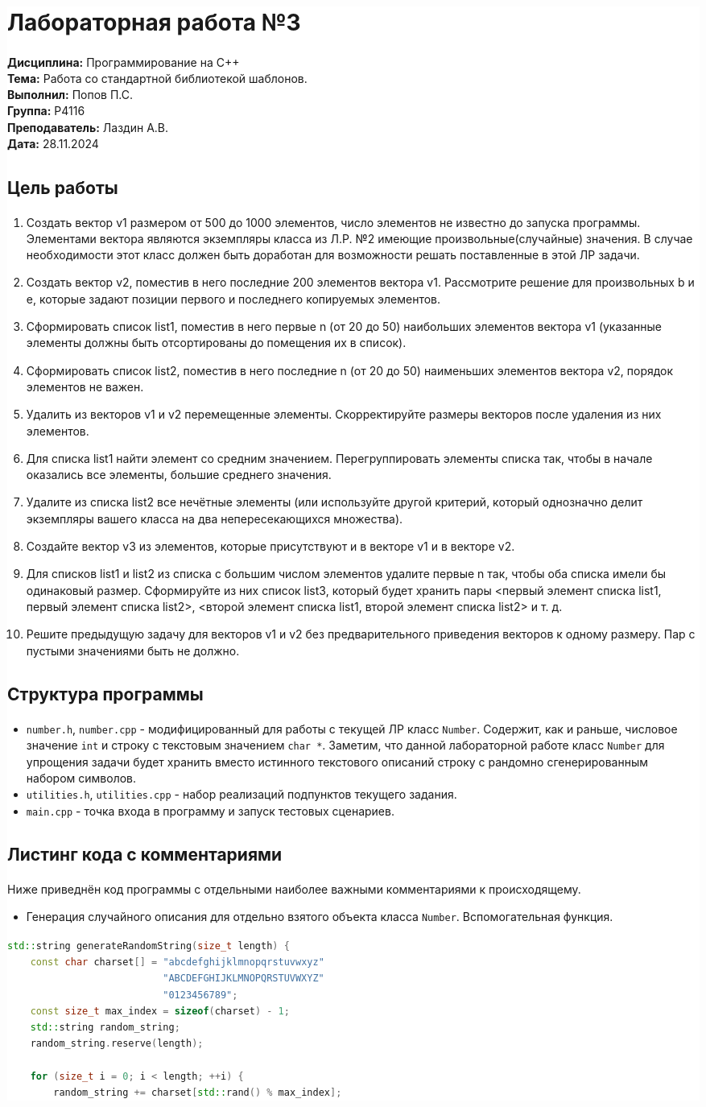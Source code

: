 # Лабораторная работа №3
**Дисциплина:** Программирование на С++  
**Тема:** Работа со стандартной библиотекой шаблонов.  
**Выполнил:** Попов П.С.  
**Группа:** P4116  
**Преподаватель:** Лаздин А.В.  
**Дата:** 28.11.2024

## Цель работы

1. Создать вектор v1 размером от 500 до 1000 элементов, число элементов не известно до запуска программы. Элементами вектора являются экземпляры класса из Л.Р. №2 имеющие произвольные(случайные) значения. В случае необходимости этот класс должен быть доработан для возможности решать поставленные в этой ЛР задачи.

2. Создать вектор v2, поместив в него последние 200 элементов вектора v1. Рассмотрите решение для произвольных b и e, которые задают позиции первого и последнего копируемых элементов.

3. Сформировать список list1, поместив в него первые n (от 20 до 50) наибольших элементов вектора v1 (указанные элементы должны быть отсортированы до помещения их в список).
4. Сформировать список list2, поместив в него последние n (от 20 до 50) наименьших элементов вектора v2, порядок элементов не важен.
5. Удалить из векторов v1 и v2 перемещенные элементы. Скорректируйте размеры векторов после удаления из них элементов.
6. Для списка list1 найти элемент со средним значением. Перегруппировать элементы списка так, чтобы в начале оказались все элементы, большие среднего значения.
7. Удалите из списка list2 все нечётные элементы (или используйте другой критерий, который однозначно делит экземпляры вашего класса на два непересекающихся множества).
8. Создайте вектор v3 из элементов, которые присутствуют и в векторе v1 и в векторе v2.
9. Для списков list1 и list2 из списка с большим числом элементов удалите первые n так, чтобы оба списка имели бы одинаковый размер. Сформируйте из них список list3, который будет хранить пары <первый элемент списка list1, первый элемент списка list2>, <второй элемент списка list1, второй элемент списка list2>  и т. д.
10. Решите предыдущую задачу для векторов v1 и v2 без предварительного приведения векторов к одному размеру. Пар с пустыми значениями быть не должно.


## Структура программы

- `number.h`, `number.cpp` - модифицированный для работы с текущей ЛР класс `Number`. Содержит, как и раньше, числовое значение `int` и строку с текстовым значением `char *`. Заметим, что данной лабораторной работе класс `Number` для упрощения задачи будет хранить вместо истинного текстового описаний строку с рандомно сгенерированным набором символов.  
- `utilities.h`, `utilities.cpp` - набор реализаций подпунктов текущего задания.  
- `main.cpp` - точка входа в программу и запуск тестовых сценариев.


## Листинг кода с комментариями
Ниже приведнён код программы с отдельными наиболее важными комментариями к происходящему. 

- Генерация случайного описания для отдельно взятого объекта класса `Number`. Вспомогательная функция.
```cpp
std::string generateRandomString(size_t length) {
    const char charset[] = "abcdefghijklmnopqrstuvwxyz"
                           "ABCDEFGHIJKLMNOPQRSTUVWXYZ"
                           "0123456789";
    const size_t max_index = sizeof(charset) - 1;
    std::string random_string;
    random_string.reserve(length);

    for (size_t i = 0; i < length; ++i) {
        random_string += charset[std::rand() % max_index];
```